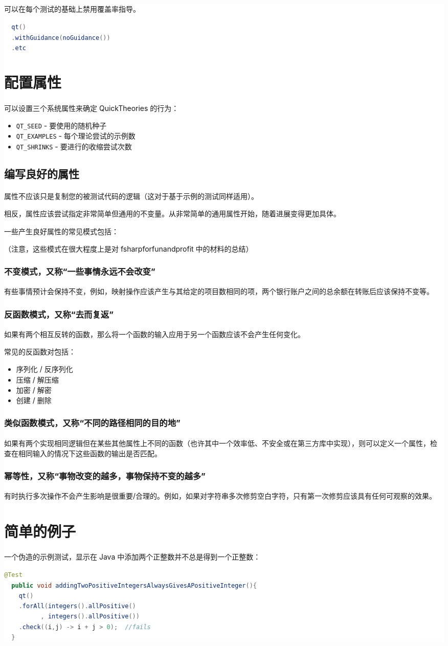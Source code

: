 可以在每个测试的基础上禁用覆盖率指导。

```java
  qt() 
  .withGuidance(noGuidance())
  .etc
```

# 配置属性

可以设置三个系统属性来确定 QuickTheories 的行为：

- `QT_SEED` - 要使用的随机种子
- `QT_EXAMPLES` - 每个理论尝试的示例数
- `QT_SHRINKS` - 要进行的收缩尝试次数

## 编写良好的属性

属性不应该只是复制您的被测试代码的逻辑（这对于基于示例的测试同样适用）。

相反，属性应该尝试指定非常简单但通用的不变量。从非常简单的通用属性开始，随着进展变得更加具体。

一些产生良好属性的常见模式包括：

（注意，这些模式在很大程度上是对 fsharpforfunandprofit 中的材料的总结）

### 不变模式，又称“一些事情永远不会改变”

有些事情预计会保持不变，例如，映射操作应该产生与其给定的项目数相同的项，两个银行账户之间的总余额在转账后应该保持不变等。

### 反函数模式，又称“去而复返”

如果有两个相互反转的函数，那么将一个函数的输入应用于另一个函数应该不会产生任何变化。

常见的反函数对包括：

- 序列化 / 反序列化
- 压缩 / 解压缩
- 加密 / 解密
- 创建 / 删除

### 类似函数模式，又称“不同的路径相同的目的地”

如果有两个实现相同逻辑但在某些其他属性上不同的函数（也许其中一个效率低、不安全或在第三方库中实现），则可以定义一个属性，检查在相同输入的情况下这些函数的输出是否匹配。

### 幂等性，又称“事物改变的越多，事物保持不变的越多”

有时执行多次操作不会产生影响是很重要/合理的。例如，如果对字符串多次修剪空白字符，只有第一次修剪应该具有任何可观察的效果。

# 简单的例子

一个伪造的示例测试，显示在 Java 中添加两个正整数并不总是得到一个正整数：

```java
@Test
  public void addingTwoPositiveIntegersAlwaysGivesAPositiveInteger(){
    qt()
    .forAll(integers().allPositive()
          , integers().allPositive())
    .check((i,j) -> i + j > 0);  //fails
  }
```

